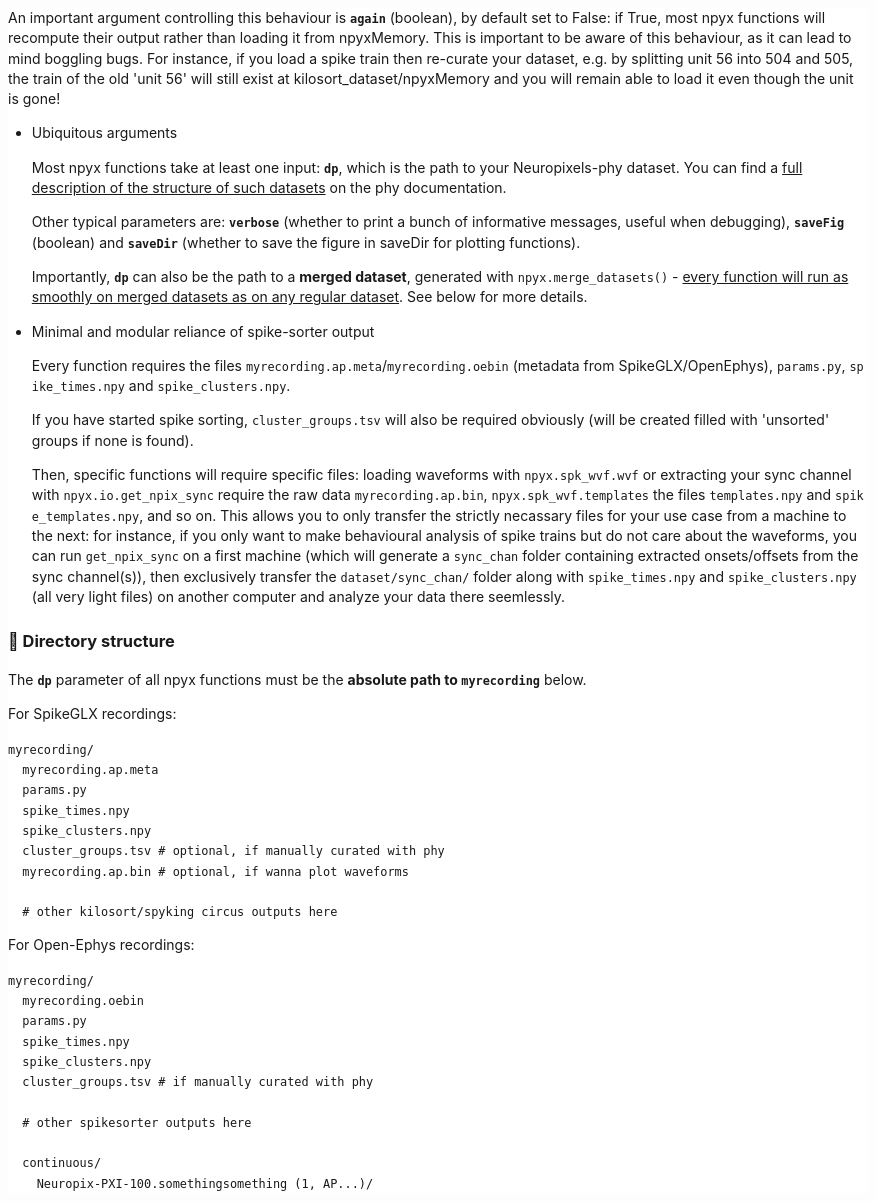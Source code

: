   An important argument controlling this behaviour is **`again`** (boolean), by default set to False: if True, most npyx functions will recompute their output rather than loading it from npyxMemory. This is important to be aware of this behaviour, as it can lead to mind boggling bugs. For instance, if you load a spike train then re-curate your dataset, e.g. by splitting unit 56 into 504 and 505, the train of the old 'unit 56' will still exist at kilosort_dataset/npyxMemory and you will remain able to load it even though the unit is gone!

- Ubiquitous arguments

  Most npyx functions take at least one input: **`dp`**, which is the path to your Neuropixels-phy dataset. You can find a [full description of the structure of such datasets](https://phy.readthedocs.io/en/latest/sorting_user_guide/#installation) on the phy documentation.

  Other typical parameters are: **`verbose`** (whether to print a bunch of informative messages, useful when debugging), **`saveFig`** (boolean) and **`saveDir`** (whether to save the figure in saveDir for plotting functions).

  Importantly, **`dp`** can also be the path to a **merged dataset**, generated with `npyx.merge_datasets()` - <ins>every function will run as smoothly on merged datasets as on any regular dataset</ins>. See below for more details.

- Minimal and modular reliance of spike-sorter output

  Every function requires the files `myrecording.ap.meta`/`myrecording.oebin` (metadata from SpikeGLX/OpenEphys), `params.py`, `spike_times.npy` and `spike_clusters.npy`.
  
  If you have started spike sorting, `cluster_groups.tsv` will also be required obviously (will be created filled with 'unsorted' groups if none is found).
  
  Then, specific functions will require specific files: loading waveforms with `npyx.spk_wvf.wvf` or extracting your sync channel with `npyx.io.get_npix_sync` require the raw data `myrecording.ap.bin`, `npyx.spk_wvf.templates` the files `templates.npy` and `spike_templates.npy`, and so on. This allows you to only transfer the strictly necassary files for your use case from a machine to the next: for instance, if you only want to make behavioural analysis of spike trains but do not care about the waveforms, you can run `get_npix_sync` on a first machine (which will generate a `sync_chan` folder containing extracted onsets/offsets from the sync channel(s)), then exclusively transfer the `dataset/sync_chan/` folder along with `spike_times.npy` and `spike_clusters.npy` (all very light files) on another computer and analyze your data there seemlessly.

### 📁 Directory structure

The **`dp`** parameter of all npyx functions must be the **absolute path to `myrecording`** below.

For SpikeGLX recordings:
```
myrecording/
  myrecording.ap.meta
  params.py
  spike_times.npy
  spike_clusters.npy
  cluster_groups.tsv # optional, if manually curated with phy
  myrecording.ap.bin # optional, if wanna plot waveforms

  # other kilosort/spyking circus outputs here
```
For Open-Ephys recordings:
```
myrecording/
  myrecording.oebin
  params.py
  spike_times.npy
  spike_clusters.npy
  cluster_groups.tsv # if manually curated with phy

  # other spikesorter outputs here

  continuous/
    Neuropix-PXI-100.somethingsomething (1, AP...)/
```